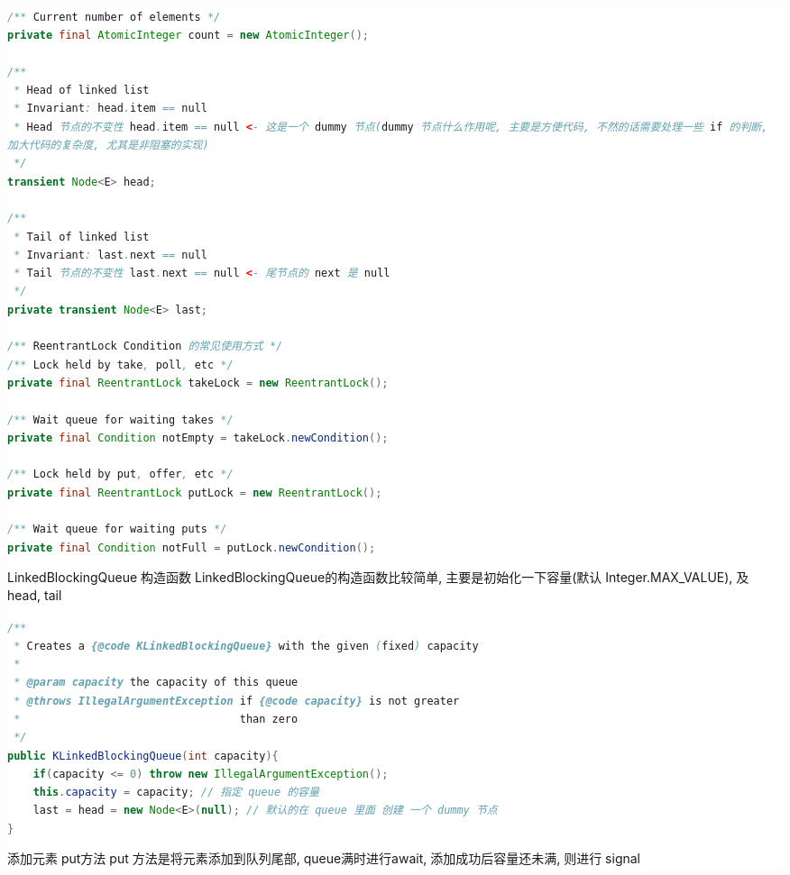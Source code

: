 ```java
/** Current number of elements */
private final AtomicInteger count = new AtomicInteger();

/**
 * Head of linked list
 * Invariant: head.item == null
 * Head 节点的不变性 head.item == null <- 这是一个 dummy 节点(dummy 节点什么作用呢, 主要是方便代码, 不然的话需要处理一些 if 的判断, 加大代码的复杂度, 尤其是非阻塞的实现)
 */
transient Node<E> head;

/**
 * Tail of linked list
 * Invariant: last.next == null
 * Tail 节点的不变性 last.next == null <- 尾节点的 next 是 null
 */
private transient Node<E> last;

/** ReentrantLock Condition 的常见使用方式 */
/** Lock held by take, poll, etc */
private final ReentrantLock takeLock = new ReentrantLock();

/** Wait queue for waiting takes */
private final Condition notEmpty = takeLock.newCondition();

/** Lock held by put, offer, etc */
private final ReentrantLock putLock = new ReentrantLock();

/** Wait queue for waiting puts */
private final Condition notFull = putLock.newCondition();
```

LinkedBlockingQueue 构造函数
LinkedBlockingQueue的构造函数比较简单, 主要是初始化一下容量(默认 Integer.MAX_VALUE), 及 head, tail

```java
/**
 * Creates a {@code KLinkedBlockingQueue} with the given (fixed) capacity
 *
 * @param capacity the capacity of this queue
 * @throws IllegalArgumentException if {@code capacity} is not greater
 *                                  than zero
 */
public KLinkedBlockingQueue(int capacity){
    if(capacity <= 0) throw new IllegalArgumentException();
    this.capacity = capacity; // 指定 queue 的容量
    last = head = new Node<E>(null); // 默认的在 queue 里面 创建 一个 dummy 节点
}
```

添加元素 put方法
put 方法是将元素添加到队列尾部, queue满时进行await, 添加成功后容量还未满, 则进行 signal
